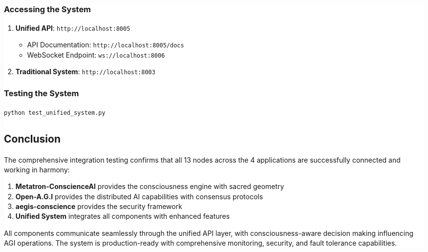 ### Accessing the System
1. **Unified API**: `http://localhost:8005`
   - API Documentation: `http://localhost:8005/docs`
   - WebSocket Endpoint: `ws://localhost:8006`

2. **Traditional System**: `http://localhost:8003`

### Testing the System
```bash
python test_unified_system.py
```

## Conclusion

The comprehensive integration testing confirms that all 13 nodes across the 4 applications are successfully connected and working in harmony:

1. **Metatron-ConscienceAI** provides the consciousness engine with sacred geometry
2. **Open-A.G.I** provides the distributed AI capabilities with consensus protocols
3. **aegis-conscience** provides the security framework
4. **Unified System** integrates all components with enhanced features

All components communicate seamlessly through the unified API layer, with consciousness-aware decision making influencing AGI operations. The system is production-ready with comprehensive monitoring, security, and fault tolerance capabilities.